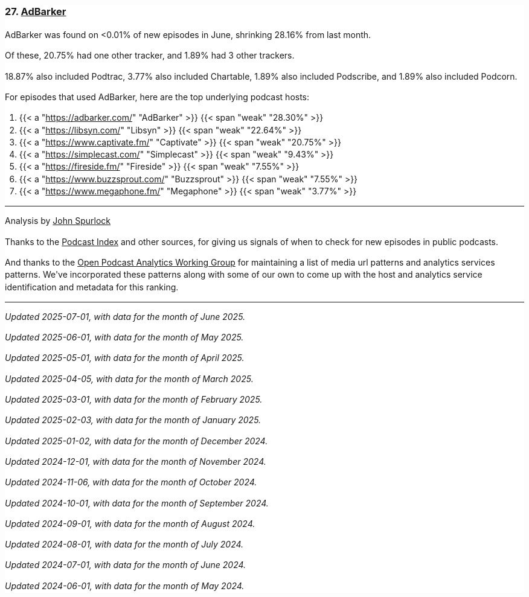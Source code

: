 ### 27. [AdBarker](https://adbarker.com/)

AdBarker was found on <0.01% of new episodes in June, shrinking 28.16% from last month.

Of these, 20.75% had one other tracker, and 1.89% had 3 other trackers.

18.87% also included Podtrac, 3.77% also included Chartable, 1.89% also included Podscribe, and 1.89% also included Podcorn.

For episodes that used AdBarker, here are the top underlying podcast hosts:

1. {{< a "https://adbarker.com/" "AdBarker" >}} {{< span "weak" "28.30%" >}}
2. {{< a "https://libsyn.com/" "Libsyn" >}} {{< span "weak" "22.64%" >}}
3. {{< a "https://www.captivate.fm/" "Captivate" >}} {{< span "weak" "20.75%" >}}
4. {{< a "https://simplecast.com/" "Simplecast" >}} {{< span "weak" "9.43%" >}}
5. {{< a "https://fireside.fm/" "Fireside" >}} {{< span "weak" "7.55%" >}}
6. {{< a "https://www.buzzsprout.com/" "Buzzsprout" >}} {{< span "weak" "7.55%" >}}
7. {{< a "https://www.megaphone.fm/" "Megaphone" >}} {{< span "weak" "3.77%" >}}

---

Analysis by [John Spurlock](https://twitter.com/johnspurlock)

Thanks to the [Podcast Index](https://podcastindex.org/) and other sources, for giving us signals of when 
to check for new episodes in public podcasts.

And thanks to the [Open Podcast Analytics Working Group](https://github.com/opawg) for maintaining a list of media url patterns and analytics services patterns.
We've incorporated these patterns along with some of our own to come up with the host and analytics service identification and metadata for this ranking.

---
*Updated 2025-07-01, with data for the month of June 2025.*

*Updated 2025-06-01, with data for the month of May 2025.*

*Updated 2025-05-01, with data for the month of April 2025.*

*Updated 2025-04-05, with data for the month of March 2025.*

*Updated 2025-03-01, with data for the month of February 2025.*

*Updated 2025-02-03, with data for the month of January 2025.*

*Updated 2025-01-02, with data for the month of December 2024.*

*Updated 2024-12-01, with data for the month of November 2024.*

*Updated 2024-11-06, with data for the month of October 2024.*

*Updated 2024-10-01, with data for the month of September 2024.*

*Updated 2024-09-01, with data for the month of August 2024.*

*Updated 2024-08-01, with data for the month of July 2024.*

*Updated 2024-07-01, with data for the month of June 2024.*

*Updated 2024-06-01, with data for the month of May 2024.*
